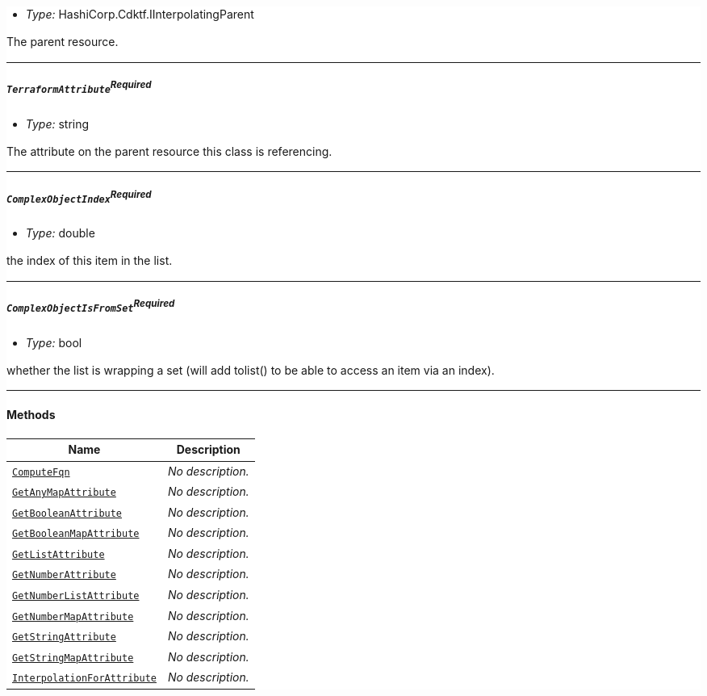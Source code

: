 - *Type:* HashiCorp.Cdktf.IInterpolatingParent

The parent resource.

---

##### `TerraformAttribute`<sup>Required</sup> <a name="TerraformAttribute" id="rhizo-co-terraform-provider-oci.dataOciServiceCatalogServiceCatalogAssociations.DataOciServiceCatalogServiceCatalogAssociationsServiceCatalogAssociationCollectionItemsOutputReference.Initializer.parameter.terraformAttribute"></a>

- *Type:* string

The attribute on the parent resource this class is referencing.

---

##### `ComplexObjectIndex`<sup>Required</sup> <a name="ComplexObjectIndex" id="rhizo-co-terraform-provider-oci.dataOciServiceCatalogServiceCatalogAssociations.DataOciServiceCatalogServiceCatalogAssociationsServiceCatalogAssociationCollectionItemsOutputReference.Initializer.parameter.complexObjectIndex"></a>

- *Type:* double

the index of this item in the list.

---

##### `ComplexObjectIsFromSet`<sup>Required</sup> <a name="ComplexObjectIsFromSet" id="rhizo-co-terraform-provider-oci.dataOciServiceCatalogServiceCatalogAssociations.DataOciServiceCatalogServiceCatalogAssociationsServiceCatalogAssociationCollectionItemsOutputReference.Initializer.parameter.complexObjectIsFromSet"></a>

- *Type:* bool

whether the list is wrapping a set (will add tolist() to be able to access an item via an index).

---

#### Methods <a name="Methods" id="Methods"></a>

| **Name** | **Description** |
| --- | --- |
| <code><a href="#rhizo-co-terraform-provider-oci.dataOciServiceCatalogServiceCatalogAssociations.DataOciServiceCatalogServiceCatalogAssociationsServiceCatalogAssociationCollectionItemsOutputReference.computeFqn">ComputeFqn</a></code> | *No description.* |
| <code><a href="#rhizo-co-terraform-provider-oci.dataOciServiceCatalogServiceCatalogAssociations.DataOciServiceCatalogServiceCatalogAssociationsServiceCatalogAssociationCollectionItemsOutputReference.getAnyMapAttribute">GetAnyMapAttribute</a></code> | *No description.* |
| <code><a href="#rhizo-co-terraform-provider-oci.dataOciServiceCatalogServiceCatalogAssociations.DataOciServiceCatalogServiceCatalogAssociationsServiceCatalogAssociationCollectionItemsOutputReference.getBooleanAttribute">GetBooleanAttribute</a></code> | *No description.* |
| <code><a href="#rhizo-co-terraform-provider-oci.dataOciServiceCatalogServiceCatalogAssociations.DataOciServiceCatalogServiceCatalogAssociationsServiceCatalogAssociationCollectionItemsOutputReference.getBooleanMapAttribute">GetBooleanMapAttribute</a></code> | *No description.* |
| <code><a href="#rhizo-co-terraform-provider-oci.dataOciServiceCatalogServiceCatalogAssociations.DataOciServiceCatalogServiceCatalogAssociationsServiceCatalogAssociationCollectionItemsOutputReference.getListAttribute">GetListAttribute</a></code> | *No description.* |
| <code><a href="#rhizo-co-terraform-provider-oci.dataOciServiceCatalogServiceCatalogAssociations.DataOciServiceCatalogServiceCatalogAssociationsServiceCatalogAssociationCollectionItemsOutputReference.getNumberAttribute">GetNumberAttribute</a></code> | *No description.* |
| <code><a href="#rhizo-co-terraform-provider-oci.dataOciServiceCatalogServiceCatalogAssociations.DataOciServiceCatalogServiceCatalogAssociationsServiceCatalogAssociationCollectionItemsOutputReference.getNumberListAttribute">GetNumberListAttribute</a></code> | *No description.* |
| <code><a href="#rhizo-co-terraform-provider-oci.dataOciServiceCatalogServiceCatalogAssociations.DataOciServiceCatalogServiceCatalogAssociationsServiceCatalogAssociationCollectionItemsOutputReference.getNumberMapAttribute">GetNumberMapAttribute</a></code> | *No description.* |
| <code><a href="#rhizo-co-terraform-provider-oci.dataOciServiceCatalogServiceCatalogAssociations.DataOciServiceCatalogServiceCatalogAssociationsServiceCatalogAssociationCollectionItemsOutputReference.getStringAttribute">GetStringAttribute</a></code> | *No description.* |
| <code><a href="#rhizo-co-terraform-provider-oci.dataOciServiceCatalogServiceCatalogAssociations.DataOciServiceCatalogServiceCatalogAssociationsServiceCatalogAssociationCollectionItemsOutputReference.getStringMapAttribute">GetStringMapAttribute</a></code> | *No description.* |
| <code><a href="#rhizo-co-terraform-provider-oci.dataOciServiceCatalogServiceCatalogAssociations.DataOciServiceCatalogServiceCatalogAssociationsServiceCatalogAssociationCollectionItemsOutputReference.interpolationForAttribute">InterpolationForAttribute</a></code> | *No description.* |